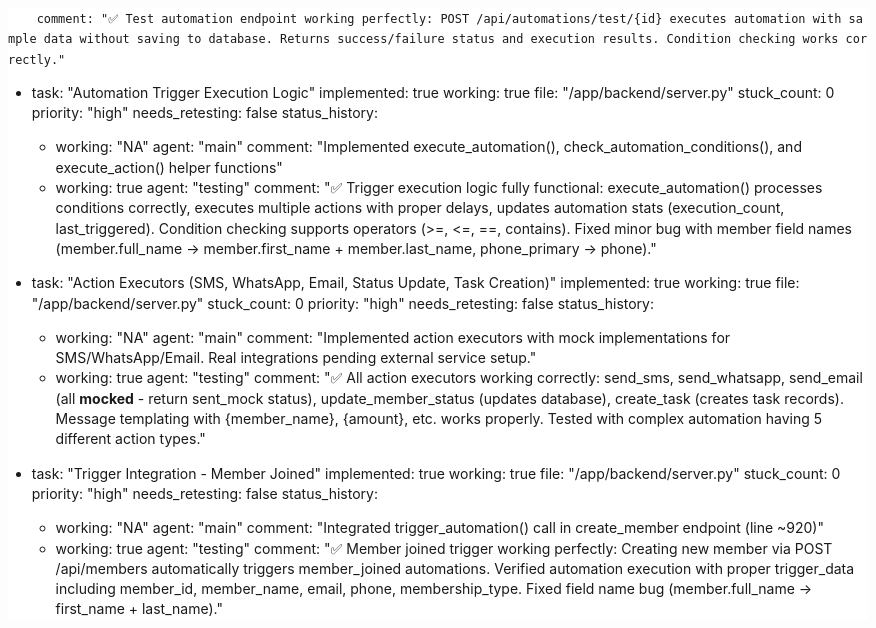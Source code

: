         comment: "✅ Test automation endpoint working perfectly: POST /api/automations/test/{id} executes automation with sample data without saving to database. Returns success/failure status and execution results. Condition checking works correctly."
  
  - task: "Automation Trigger Execution Logic"
    implemented: true
    working: true
    file: "/app/backend/server.py"
    stuck_count: 0
    priority: "high"
    needs_retesting: false
    status_history:
      - working: "NA"
        agent: "main"
        comment: "Implemented execute_automation(), check_automation_conditions(), and execute_action() helper functions"
      - working: true
        agent: "testing"
        comment: "✅ Trigger execution logic fully functional: execute_automation() processes conditions correctly, executes multiple actions with proper delays, updates automation stats (execution_count, last_triggered). Condition checking supports operators (>=, <=, ==, contains). Fixed minor bug with member field names (member.full_name -> member.first_name + member.last_name, phone_primary -> phone)."
  
  - task: "Action Executors (SMS, WhatsApp, Email, Status Update, Task Creation)"
    implemented: true
    working: true
    file: "/app/backend/server.py"
    stuck_count: 0
    priority: "high"
    needs_retesting: false
    status_history:
      - working: "NA"
        agent: "main"
        comment: "Implemented action executors with mock implementations for SMS/WhatsApp/Email. Real integrations pending external service setup."
      - working: true
        agent: "testing"
        comment: "✅ All action executors working correctly: send_sms, send_whatsapp, send_email (all **mocked** - return sent_mock status), update_member_status (updates database), create_task (creates task records). Message templating with {member_name}, {amount}, etc. works properly. Tested with complex automation having 5 different action types."
  
  - task: "Trigger Integration - Member Joined"
    implemented: true
    working: true
    file: "/app/backend/server.py"
    stuck_count: 0
    priority: "high"
    needs_retesting: false
    status_history:
      - working: "NA"
        agent: "main"
        comment: "Integrated trigger_automation() call in create_member endpoint (line ~920)"
      - working: true
        agent: "testing"
        comment: "✅ Member joined trigger working perfectly: Creating new member via POST /api/members automatically triggers member_joined automations. Verified automation execution with proper trigger_data including member_id, member_name, email, phone, membership_type. Fixed field name bug (member.full_name -> first_name + last_name)."
  